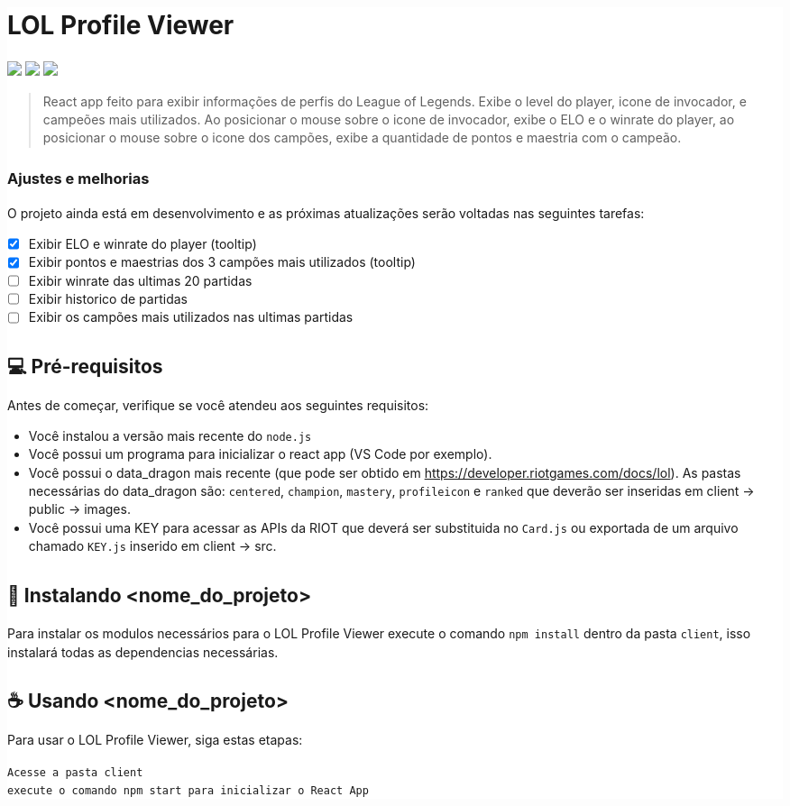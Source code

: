 # LOL Profile Viewer


<img src="https://user-images.githubusercontent.com/1374081/150909089-704ad69b-2379-4ee9-8dd5-929be9802bed.png" width="90%"></img> <img src="https://user-images.githubusercontent.com/1374081/150909230-f22bbec5-eed9-48a5-9bea-86424be23050.png" width="90%"></img> <img src="https://user-images.githubusercontent.com/1374081/150909247-a3d10890-2e1a-46e4-8ebe-63f0178beab2.png" width="90%"></img> 

> React app feito para exibir informações de perfis do League of Legends. Exibe o level do player, icone de invocador, e campeões mais utilizados. Ao posicionar o mouse sobre o icone de invocador, exibe o ELO e o winrate do player, ao posicionar o mouse sobre o icone dos campões, exibe a quantidade de pontos e maestria com o campeão.

### Ajustes e melhorias

O projeto ainda está em desenvolvimento e as próximas atualizações serão voltadas nas seguintes tarefas:

- [x] Exibir ELO e winrate do player (tooltip)
- [x] Exibir pontos e maestrias dos 3 campões mais utilizados (tooltip)
- [ ] Exibir winrate das ultimas 20 partidas
- [ ] Exibir historico de partidas
- [ ] Exibir os campões mais utilizados nas ultimas partidas

## 💻 Pré-requisitos

Antes de começar, verifique se você atendeu aos seguintes requisitos:
* Você instalou a versão mais recente do `node.js`
* Você possui um programa para inicializar o react app (VS Code por exemplo).
* Você possui o data_dragon mais recente (que pode ser obtido em https://developer.riotgames.com/docs/lol). As pastas necessárias do data_dragon são: `centered`, `champion`, `mastery`, `profileicon` e `ranked` que deverão ser inseridas em client -> public -> images.
* Você possui uma KEY para acessar as APIs da RIOT que deverá ser substituida no `Card.js` ou exportada de um arquivo chamado `KEY.js` inserido em client -> src.

## 🚀 Instalando <nome_do_projeto>

Para instalar os modulos necessários para o LOL Profile Viewer execute o comando `npm install` dentro da pasta `client`, isso instalará todas as dependencias necessárias.

## ☕ Usando <nome_do_projeto>

Para usar o LOL Profile Viewer, siga estas etapas:

```
Acesse a pasta client 
execute o comando npm start para inicializar o React App
```
